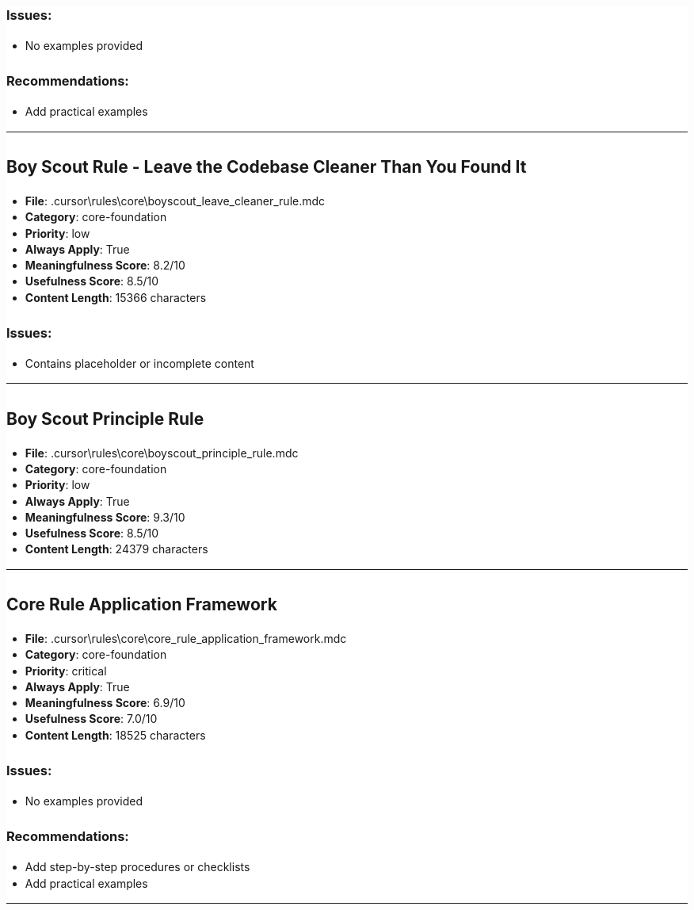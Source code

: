 ### Issues:
- No examples provided

### Recommendations:
- Add practical examples

---

## Boy Scout Rule - Leave the Codebase Cleaner Than You Found It
- **File**: .cursor\rules\core\boyscout_leave_cleaner_rule.mdc
- **Category**: core-foundation
- **Priority**: low
- **Always Apply**: True
- **Meaningfulness Score**: 8.2/10
- **Usefulness Score**: 8.5/10
- **Content Length**: 15366 characters

### Issues:
- Contains placeholder or incomplete content

---

## Boy Scout Principle Rule
- **File**: .cursor\rules\core\boyscout_principle_rule.mdc
- **Category**: core-foundation
- **Priority**: low
- **Always Apply**: True
- **Meaningfulness Score**: 9.3/10
- **Usefulness Score**: 8.5/10
- **Content Length**: 24379 characters

---

## Core Rule Application Framework
- **File**: .cursor\rules\core\core_rule_application_framework.mdc
- **Category**: core-foundation
- **Priority**: critical
- **Always Apply**: True
- **Meaningfulness Score**: 6.9/10
- **Usefulness Score**: 7.0/10
- **Content Length**: 18525 characters

### Issues:
- No examples provided

### Recommendations:
- Add step-by-step procedures or checklists
- Add practical examples

---